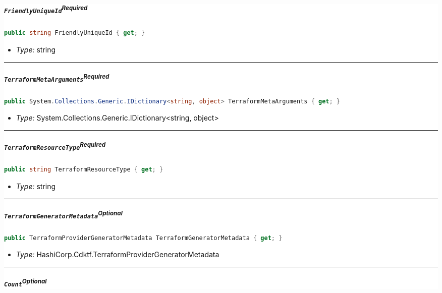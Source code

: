 ##### `FriendlyUniqueId`<sup>Required</sup> <a name="FriendlyUniqueId" id="@cdktf/provider-cloudflare.dataCloudflareCloudforceOneRequestPriority.DataCloudflareCloudforceOneRequestPriority.property.friendlyUniqueId"></a>

```csharp
public string FriendlyUniqueId { get; }
```

- *Type:* string

---

##### `TerraformMetaArguments`<sup>Required</sup> <a name="TerraformMetaArguments" id="@cdktf/provider-cloudflare.dataCloudflareCloudforceOneRequestPriority.DataCloudflareCloudforceOneRequestPriority.property.terraformMetaArguments"></a>

```csharp
public System.Collections.Generic.IDictionary<string, object> TerraformMetaArguments { get; }
```

- *Type:* System.Collections.Generic.IDictionary<string, object>

---

##### `TerraformResourceType`<sup>Required</sup> <a name="TerraformResourceType" id="@cdktf/provider-cloudflare.dataCloudflareCloudforceOneRequestPriority.DataCloudflareCloudforceOneRequestPriority.property.terraformResourceType"></a>

```csharp
public string TerraformResourceType { get; }
```

- *Type:* string

---

##### `TerraformGeneratorMetadata`<sup>Optional</sup> <a name="TerraformGeneratorMetadata" id="@cdktf/provider-cloudflare.dataCloudflareCloudforceOneRequestPriority.DataCloudflareCloudforceOneRequestPriority.property.terraformGeneratorMetadata"></a>

```csharp
public TerraformProviderGeneratorMetadata TerraformGeneratorMetadata { get; }
```

- *Type:* HashiCorp.Cdktf.TerraformProviderGeneratorMetadata

---

##### `Count`<sup>Optional</sup> <a name="Count" id="@cdktf/provider-cloudflare.dataCloudflareCloudforceOneRequestPriority.DataCloudflareCloudforceOneRequestPriority.property.count"></a>

